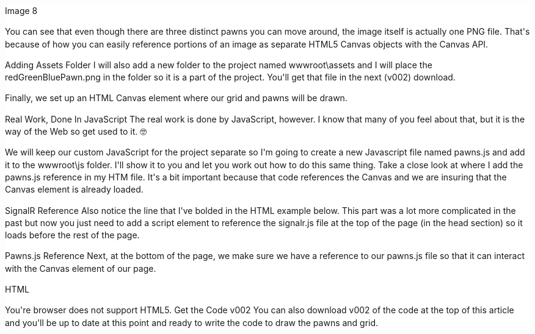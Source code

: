 Image 8

You can see that even though there are three distinct pawns you can move around, the image itself is actually one PNG file.  That's because of how you can easily reference portions of an image as separate HTML5 Canvas objects with the Canvas API.

Adding Assets Folder
I will also add a new folder to the project named wwwroot\assets and I will place the redGreenBluePawn.png in the folder so it is a part of the project.  You'll get that file in the next (v002) download. 

Finally, we set up an HTML Canvas element where our grid and pawns will be drawn.

Real Work, Done In JavaScript
The real work is done by JavaScript, however.  I know that many of you feel about that, but it is the way of the Web so get used to it. 🤓 

We will keep our custom JavaScript for the project separate so I'm going to create a new Javascript file named pawns.js and add it to the wwwroot\js folder.  I'll show it to you and let you work out how to do this same thing.   Take a close look at where I add the pawns.js reference in my HTM file.  It's a bit important because that code references the Canvas and we are insuring that the Canvas element is already loaded.

SignalR Reference
Also notice the line that I've bolded in the HTML example below.  This part was a lot more complicated in the past but now you just need to add a script element to reference the signalr.js file at the top of the page (in the head section) so it loads before the rest of the page.

Pawns.js Reference
Next, at the bottom of the page, we make sure we have a reference to our pawns.js file so that it can interact with the Canvas element of our page.

HTML
<!DOCTYPE html>
<html lang="en">
<head>
    <meta charset="UTF-8" />
    <title>pawns</title>
    <script src="js/signalr.js"></script>
</head>
<style>
    body, html {
        margin: 0;
        padding: 0;
    }
</style>
<body>
    <img style="visibility:hidden;display:none;" src="assets/redBlueGreenPawn.png" id="allPawns" />
    <canvas id="gamescreen">You're browser does not support HTML5.</canvas>
    <script src="js/pawns.js"></script>
</body>
</html>
Get the Code v002
You can also download v002 of the code at the top of this article and you'll be up to date at this point and ready to write the code to draw the pawns and grid.
